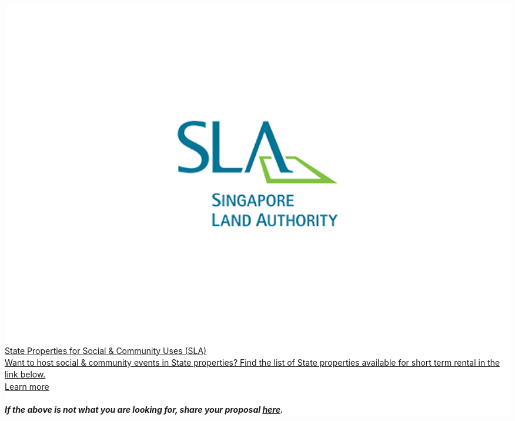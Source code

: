 <div class="isomer-card-grid"><a rel="noopener noreferrer nofollow" href="https://www.sla.gov.sg/properties/rental-of-state-land-n-property/short-term-rental" class="isomer-card"><div class="isomer-card-image"><div class="isomer-image-wrapper"><img style="width: 100%" height="auto" width="100%" alt="Singapore Land Authority logo" src="/images/Opportunities/Card Images Funding 600x400/SLA_600x400_2.png"></div></div><div class="isomer-card-body"><div class="isomer-card-title">State Properties for Social &amp; Community Uses (SLA)</div><div class="isomer-card-description">Want to host social &amp; community events in State properties? Find the list of State properties available for short term rental in the link below.</div><div class="isomer-card-link">Learn more</div></div></a>
</div>
<h5><strong>If the above is not what you are looking for, share your proposal <a href="https://go.gov.sg/takeactiontoday2" rel="noopener noreferrer nofollow" target="_blank">here</a>.</strong></h5>
<p></p>